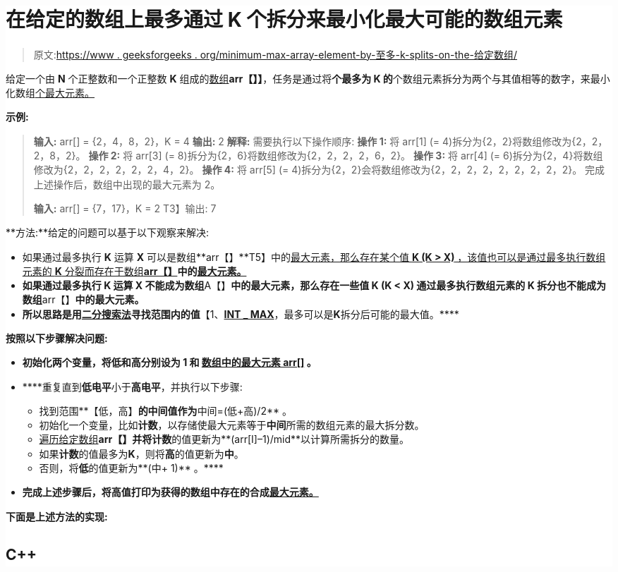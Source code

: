 # 在给定的数组上最多通过 K 个拆分来最小化最大可能的数组元素

> 原文:[https://www . geeksforgeeks . org/minimum-max-array-element-by-至多-k-splits-on-the-给定数组/](https://www.geeksforgeeks.org/minimize-maximum-array-element-possible-by-at-most-k-splits-on-the-given-array/)

给定一个由 **N** 个正整数和一个正整数 **K** 组成的[数组](https://www.geeksforgeeks.org/introduction-to-arrays/)**arr【】】**，任务是通过将**个最多为 K 的**个数组元素拆分为两个与其值相等的数字，来最小化数组[个最大元素。](https://www.geeksforgeeks.org/c-program-find-largest-element-array/)

**示例:**

> **输入:** arr[] = {2，4，8，2}，K = 4
> **输出:** 2
> **解释:**
> 需要执行以下操作顺序:
> **操作 1:** 将 arr[1] (= 4)拆分为{2，2}将数组修改为{2，2，2，8，2}。
> **操作 2:** 将 arr[3] (= 8)拆分为{2，6}将数组修改为{2，2，2，2，6，2}。
> **操作 3:** 将 arr[4] (= 6)拆分为{2，4}将数组修改为{2，2，2，2，2，2，4，2}。
> **操作 4:** 将 arr[5] (= 4)拆分为{2，2}会将数组修改为{2，2，2，2，2，2，2，2，2}。
> 完成上述操作后，数组中出现的最大元素为 2。
> 
> **输入:** arr[] = {7，17}，K = 2
> T3】输出: 7

**方法:**给定的问题可以基于以下观察来解决:

*   如果通过最多执行 **K** 运算 **X** 可以是数组**arr【】**T5】中的[最大元素，那么存在某个值 **K (K > X)** ，该值也可以是通过最多执行数组元素的 **K** 分裂而存在于数组**arr【】**](https://www.geeksforgeeks.org/c-program-find-largest-element-array/)**中的[最大元素。](https://www.geeksforgeeks.org/c-program-find-largest-element-array/)**
*   **如果通过最多执行 **K** 运算 **X** 不能成为数组**A【】**中的最大元素，那么存在一些值 **K (K < X)** 通过最多执行数组元素的 **K** 拆分也不能成为数组**arr【】**中的最大元素。**
*   **所以思路是用[二分搜索法](https://www.geeksforgeeks.org/the-ubiquitous-binary-search-set-1/)寻找范围内的值**【1、**[**INT _ MAX**](https://www.geeksforgeeks.org/int_max-int_min-cc-applications/)**，最多可以是**K**拆分后可能的最大值。****

****按照以下步骤解决问题:****

*   ****初始化两个变量，将**低**和**高**分别设为 **1** 和 [**数组中的最大元素 arr[]**](https://www.geeksforgeeks.org/c-program-find-largest-element-array/) 。****
*   ****重复直到**低电平**小于**高电平**，并执行以下步骤:

    *   找到范围**【低，高】**的中间值作为**中间=(低+高)/2** 。
    *   初始化一个变量，比如**计数**，以存储使最大元素等于**中间**所需的数组元素的最大拆分数。
    *   [遍历给定数组](https://www.geeksforgeeks.org/c-program-to-traverse-an-array/)**arr【】**并将**计数**的值更新为**(arr[I]–1)/mid**以计算所需拆分的数量。
    *   如果**计数**的值最多为**K**，则将**高**的值更新为**中**。
    *   否则，将**低**的值更新为**(中+ 1)** 。**** 
*   ****完成上述步骤后，将**高值**打印为获得的数组中存在的合成[最大元素。](https://www.geeksforgeeks.org/c-program-find-largest-element-array/)****

****下面是上述方法的实现:****

## ****C++****
